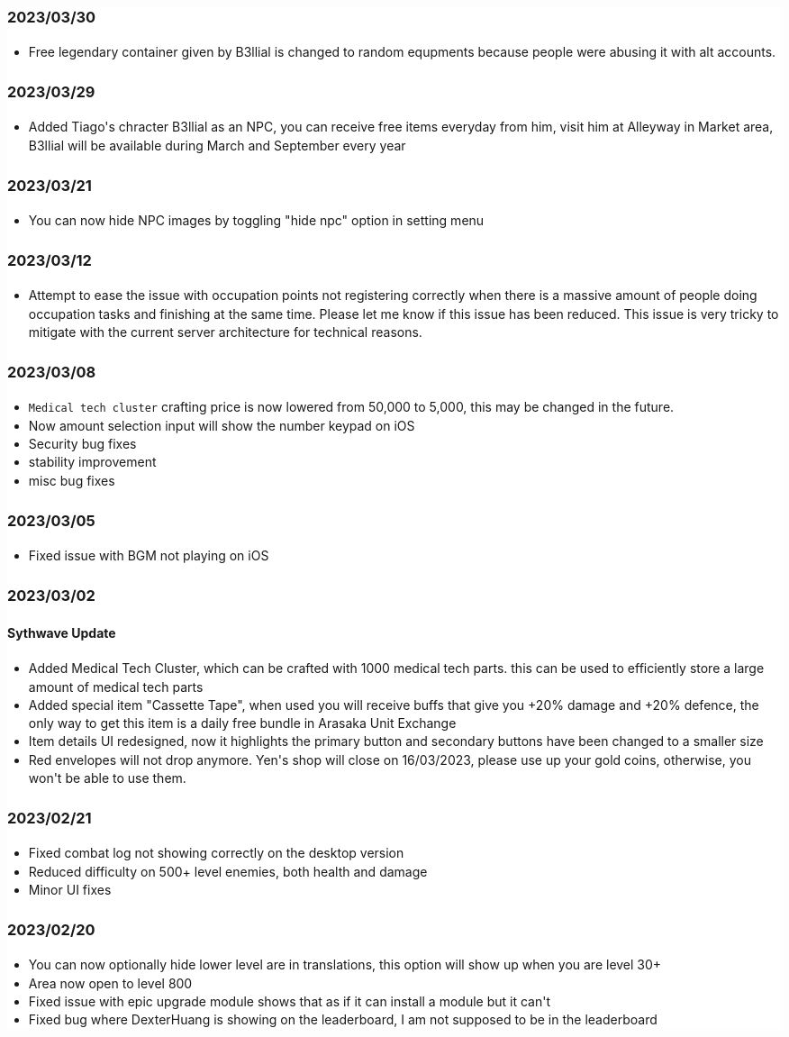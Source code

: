 ### 2023/03/30
- Free legendary container given by B3llial is changed to random equpments because people were abusing it with alt accounts.

### 2023/03/29
- Added Tiago's chracter B3llial as an NPC, you can receive free items everyday from him, visit him at Alleyway in Market area,
B3llial will be available during March and September every year

### 2023/03/21
- You can now hide NPC images by toggling "hide npc" option in setting menu

### 2023/03/12
- Attempt to ease the issue with occupation points not registering correctly when there is a massive amount of people doing occupation tasks and finishing at the same time.
Please let me know if this issue has been reduced.
This issue is very tricky to mitigate with the current server architecture for technical reasons.

### 2023/03/08
- `Medical tech cluster` crafting price is now lowered from 50,000 to 5,000, this may be changed in the future.
- Now amount selection input will show the number keypad on iOS
- Security bug fixes
- stability improvement
- misc bug fixes

### 2023/03/05
- Fixed issue with BGM not playing on iOS

### 2023/03/02
#### Sythwave Update
- Added Medical Tech Cluster, which can be crafted with 1000 medical tech parts. this can be used to efficiently store a large amount of medical tech parts
- Added special item "Cassette Tape", when used you will receive buffs that give you +20% damage and +20% defence, the only way to get this item is a daily free bundle in Arasaka Unit Exchange
- Item details UI redesigned, now it highlights the primary button and secondary buttons have been changed to a smaller size
- Red envelopes will not drop anymore. Yen's shop will close on 16/03/2023, please use up your gold coins, otherwise, you won't be able to use them.

### 2023/02/21
- Fixed combat log not showing correctly on the desktop version
- Reduced difficulty on 500+ level enemies, both health and damage
- Minor UI fixes

### 2023/02/20
- You can now optionally hide lower level are in translations, this option will show up when you are level 30+
- Area now open to level 800
- Fixed issue with epic upgrade module shows that as if it can install a module but it can't
- Fixed bug where DexterHuang is showing on the leaderboard, I am not supposed to be in the leaderboard 
